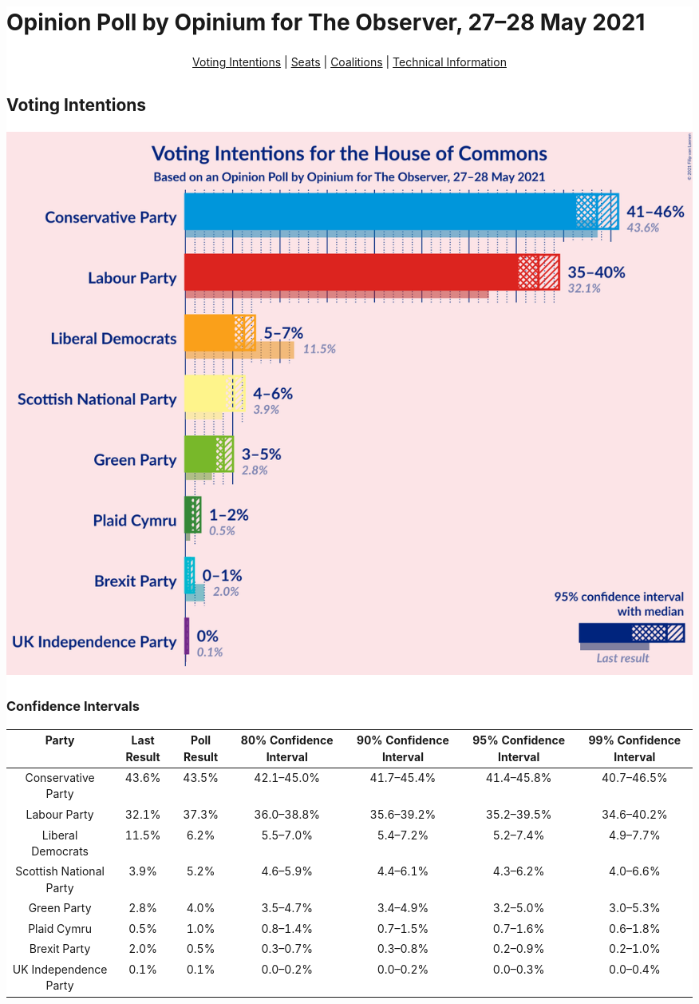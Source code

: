 # Opinion Poll by Opinium for The Observer, 27–28 May 2021

<p align="center"><a href="#voting-intentions">Voting Intentions</a> | <a href="#seats">Seats</a> | <a href="#coalitions">Coalitions</a> | <a href="#technical-information">Technical Information</a></p>

## Voting Intentions

![Graph with voting intentions not yet produced](2021-05-28-Opinium.png "Voting Intentions")

### Confidence Intervals

| Party | Last Result | Poll Result | 80% Confidence Interval | 90% Confidence Interval | 95% Confidence Interval | 99% Confidence Interval |
|:-----:|:-----------:|:-----------:|:-----------------------:|:-----------------------:|:-----------------------:|:-----------------------:|
| Conservative Party | 43.6% | 43.5% | 42.1–45.0% |41.7–45.4% |41.4–45.8% |40.7–46.5% |
| Labour Party | 32.1% | 37.3% | 36.0–38.8% |35.6–39.2% |35.2–39.5% |34.6–40.2% |
| Liberal Democrats | 11.5% | 6.2% | 5.5–7.0% |5.4–7.2% |5.2–7.4% |4.9–7.7% |
| Scottish National Party | 3.9% | 5.2% | 4.6–5.9% |4.4–6.1% |4.3–6.2% |4.0–6.6% |
| Green Party | 2.8% | 4.0% | 3.5–4.7% |3.4–4.9% |3.2–5.0% |3.0–5.3% |
| Plaid Cymru | 0.5% | 1.0% | 0.8–1.4% |0.7–1.5% |0.7–1.6% |0.6–1.8% |
| Brexit Party | 2.0% | 0.5% | 0.3–0.7% |0.3–0.8% |0.2–0.9% |0.2–1.0% |
| UK Independence Party | 0.1% | 0.1% | 0.0–0.2% |0.0–0.2% |0.0–0.3% |0.0–0.4% |
